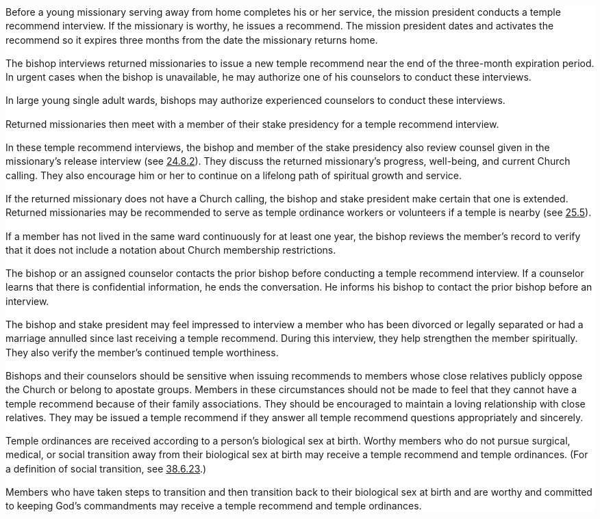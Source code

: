 Before a young missionary serving away from home completes his or her service, the mission president conducts a temple recommend interview. If the missionary is worthy, he issues a recommend. The mission president dates and activates the recommend so it expires three months from the date the missionary returns home.

The bishop interviews returned missionaries to issue a new temple recommend near the end of the three-month expiration period. In urgent cases when the bishop is unavailable, he may authorize one of his counselors to conduct these interviews.

In large young single adult wards, bishops may authorize experienced counselors to conduct these interviews.

Returned missionaries then meet with a member of their stake presidency for a temple recommend interview.

In these temple recommend interviews, the bishop and member of the stake presidency also review counsel given in the missionary’s release interview (see [24.8.2](/study/manual/general-handbook/24?lang=eng&id=title_number56-aside6_p2#title_number56 "/study/manual/general-handbook/24?lang=eng&id=title_number56-aside6_p2#title_number56")). They discuss the returned missionary’s progress, well-being, and current Church calling. They also encourage him or her to continue on a lifelong path of spiritual growth and service.

If the returned missionary does not have a Church calling, the bishop and stake president make certain that one is extended. Returned missionaries may be recommended to serve as temple ordinance workers or volunteers if a temple is nearby (see [25.5](/study/manual/general-handbook/25-temple-and-family-history-work?lang=eng&id=title_number25-p149#title_number25 "/study/manual/general-handbook/25-temple-and-family-history-work?lang=eng&id=title_number25-p149#title_number25")).

If a member has not lived in the same ward continuously for at least one year, the bishop reviews the member’s record to verify that it does not include a notation about Church membership restrictions.

The bishop or an assigned counselor contacts the prior bishop before conducting a temple recommend interview. If a counselor learns that there is confidential information, he ends the conversation. He informs his bishop to contact the prior bishop before an interview.

The bishop and stake president may feel impressed to interview a member who has been divorced or legally separated or had a marriage annulled since last receiving a temple recommend. During this interview, they help strengthen the member spiritually. They also verify the member’s continued temple worthiness.

Bishops and their counselors should be sensitive when issuing recommends to members whose close relatives publicly oppose the Church or belong to apostate groups. Members in these circumstances should not be made to feel that they cannot have a temple recommend because of their family associations. They should be encouraged to maintain a loving relationship with close relatives. They may be issued a temple recommend if they answer all temple recommend questions appropriately and sincerely.

Temple ordinances are received according to a person’s biological sex at birth. Worthy members who do not pursue surgical, medical, or social transition away from their biological sex at birth may receive a temple recommend and temple ordinances. (For a definition of social transition, see [38.6.23](/study/manual/general-handbook/38-church-policies-and-guidelines?lang=eng&id=title_number118-p836#title_number118 "/study/manual/general-handbook/38-church-policies-and-guidelines?lang=eng&id=title_number118-p836#title_number118").)

Members who have taken steps to transition and then transition back to their biological sex at birth and are worthy and committed to keeping God’s commandments may receive a temple recommend and temple ordinances.
